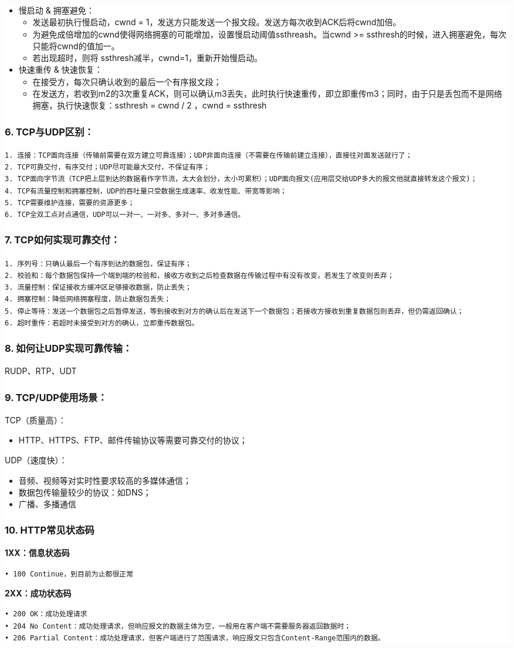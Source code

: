 - 慢启动 & 拥塞避免：
	- 发送最初执行慢启动，cwnd = 1，发送方只能发送一个报文段。发送方每次收到ACK后将cwnd加倍。
	- 为避免成倍增加的cwnd使得网络拥塞的可能增加，设置慢启动阈值ssthreash。当cwnd >= ssthresh的时候，进入拥塞避免，每次只能将cwnd的值加一。
	- 若出现超时，则将 ssthresh减半，cwnd=1，重新开始慢启动。
- 快速重传 & 快速恢复：
	- 在接受方，每次只确认收到的最后一个有序报文段；
	- 在发送方，若收到m2的3次重复ACK，则可以确认m3丢失，此时执行快速重传，即立即重传m3；同时，由于只是丢包而不是网络拥塞，执行快速恢复：ssthresh = cwnd / 2 ，cwnd = ssthresh


### 6. TCP与UDP区别：
	1. 连接：TCP面向连接（传输前需要在双方建立可靠连接）；UDP非面向连接（不需要在传输前建立连接），直接往对面发送就行了；
	2. TCP可靠交付，有序交付；UDP尽可能最大交付，不保证有序；
	3. TCP面向字节流（TCP把上层到达的数据看作字节流，太大会划分，太小可累积）；UDP面向报文(应用层交给UDP多大的报文他就直接转发这个报文)；
	4. TCP有流量控制和拥塞控制，UDP的吞吐量只受数据生成速率、收发性能、带宽等影响；
	5. TCP需要维护连接，需要的资源更多；
	6. TCP全双工点对点通信，UDP可以一对一、一对多、多对一、多对多通信。



### 7. TCP如何实现可靠交付：
	1. 序列号：只确认最后一个有序到达的数据包，保证有序；
	2. 校验和：每个数据包保持一个端到端的校验和，接收方收到之后检查数据在传输过程中有没有改变，若发生了改变则丢弃；
	3. 流量控制：保证接收方缓冲区足够接收数据，防止丢失；
	4. 拥塞控制：降低网络拥塞程度，防止数据包丢失；
	5. 停止等待：发送一个数据包之后暂停发送，等到接收到对方的确认后在发送下一个数据包；若接收方接收到重复数据包则丢弃，但仍需返回确认；
	6. 超时重传：若超时未接受到对方的确认，立即重传数据包。


### 8. 如何让UDP实现可靠传输：
RUDP、RTP、UDT



### 9. TCP/UDP使用场景：
TCP（质量高）：
- HTTP、HTTPS、FTP、邮件传输协议等需要可靠交付的协议；
	
UDP（速度快）：
- 音频、视频等对实时性要求较高的多媒体通信；
- 数据包传输量较少的协议：如DNS；
- 广播、多播通信


### 10. HTTP常见状态码
**1XX：信息状态码**

	• 100 Continue，到目前为止都很正常
	
**2XX：成功状态码**

	• 200 OK：成功处理请求
	• 204 No Content：成功处理请求，但响应报文的数据主体为空，一般用在客户端不需要服务器返回数据时；
	• 206 Partial Content：成功处理请求，但客户端进行了范围请求，响应报文只包含Content-Range范围内的数据。
	